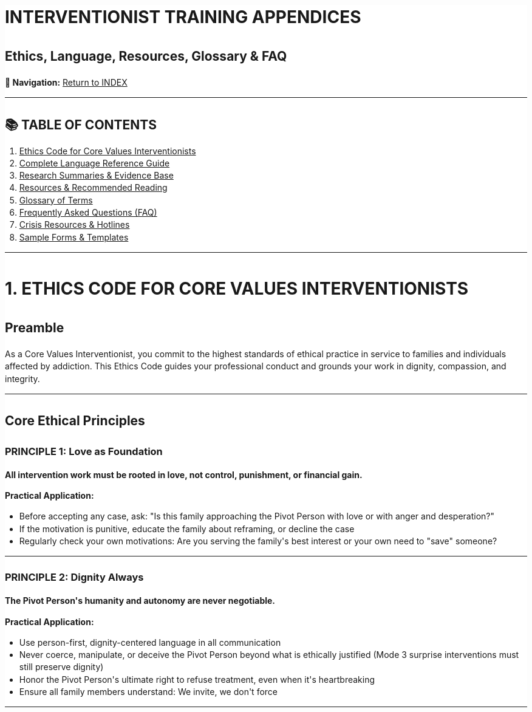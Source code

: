# INTERVENTIONIST TRAINING APPENDICES
## Ethics, Language, Resources, Glossary & FAQ

**📍 Navigation:** [Return to INDEX](Interventionist_Facilitator_Manual_INDEX.md)

---

## 📚 TABLE OF CONTENTS

1. [Ethics Code for Core Values Interventionists](#1-ethics-code-for-core-values-interventionists)
2. [Complete Language Reference Guide](#2-complete-language-reference-guide)
3. [Research Summaries & Evidence Base](#3-research-summaries--evidence-base)
4. [Resources & Recommended Reading](#4-resources--recommended-reading)
5. [Glossary of Terms](#5-glossary-of-terms)
6. [Frequently Asked Questions (FAQ)](#6-frequently-asked-questions-faq)
7. [Crisis Resources & Hotlines](#7-crisis-resources--hotlines)
8. [Sample Forms & Templates](#8-sample-forms--templates)

---

# 1. ETHICS CODE FOR CORE VALUES INTERVENTIONISTS

## Preamble

As a Core Values Interventionist, you commit to the highest standards of ethical practice in service to families and individuals affected by addiction. This Ethics Code guides your professional conduct and grounds your work in dignity, compassion, and integrity.

---

## Core Ethical Principles

### PRINCIPLE 1: Love as Foundation
**All intervention work must be rooted in love, not control, punishment, or financial gain.**

**Practical Application:**
- Before accepting any case, ask: "Is this family approaching the Pivot Person with love or with anger and desperation?"
- If the motivation is punitive, educate the family about reframing, or decline the case
- Regularly check your own motivations: Are you serving the family's best interest or your own need to "save" someone?

---

### PRINCIPLE 2: Dignity Always
**The Pivot Person's humanity and autonomy are never negotiable.**

**Practical Application:**
- Use person-first, dignity-centered language in all communication
- Never coerce, manipulate, or deceive the Pivot Person beyond what is ethically justified (Mode 3 surprise interventions must still preserve dignity)
- Honor the Pivot Person's ultimate right to refuse treatment, even when it's heartbreaking
- Ensure all family members understand: We invite, we don't force

---